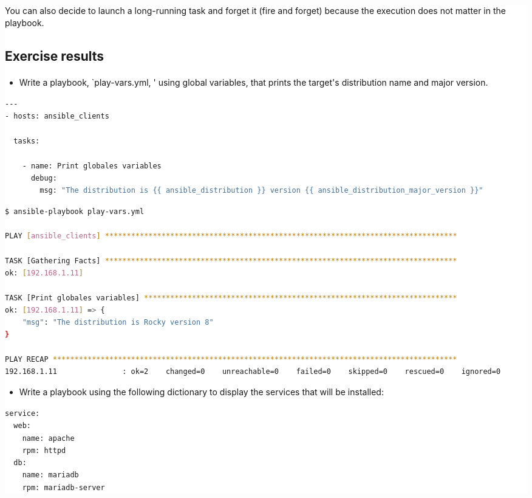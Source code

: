 You can also decide to launch a long-running task and forget it (fire and forget) because the execution does not matter in the playbook.

## Exercise results

* Write a  playbook, `play-vars.yml, ' using global variables, that prints the target's distribution name and major version.

```bash
---
- hosts: ansible_clients

  tasks:

    - name: Print globales variables
      debug:
        msg: "The distribution is {{ ansible_distribution }} version {{ ansible_distribution_major_version }}"
```

```bash
$ ansible-playbook play-vars.yml

PLAY [ansible_clients] *********************************************************************************

TASK [Gathering Facts] *********************************************************************************
ok: [192.168.1.11]

TASK [Print globales variables] ************************************************************************
ok: [192.168.1.11] => {
    "msg": "The distribution is Rocky version 8"
}

PLAY RECAP *********************************************************************************************
192.168.1.11               : ok=2    changed=0    unreachable=0    failed=0    skipped=0    rescued=0    ignored=0   

```

* Write a playbook using the following dictionary to display the services that will be installed:

```bash
service:
  web:
    name: apache
    rpm: httpd
  db:
    name: mariadb
    rpm: mariadb-server
```
